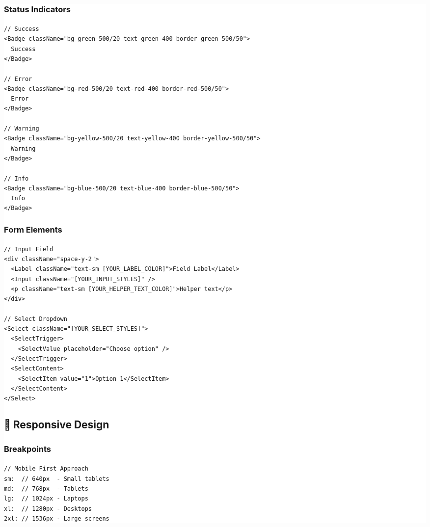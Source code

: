 ### Status Indicators
```tsx
// Success
<Badge className="bg-green-500/20 text-green-400 border-green-500/50">
  Success
</Badge>

// Error
<Badge className="bg-red-500/20 text-red-400 border-red-500/50">
  Error
</Badge>

// Warning
<Badge className="bg-yellow-500/20 text-yellow-400 border-yellow-500/50">
  Warning
</Badge>

// Info
<Badge className="bg-blue-500/20 text-blue-400 border-blue-500/50">
  Info
</Badge>
```

### Form Elements
```tsx
// Input Field
<div className="space-y-2">
  <Label className="text-sm [YOUR_LABEL_COLOR]">Field Label</Label>
  <Input className="[YOUR_INPUT_STYLES]" />
  <p className="text-sm [YOUR_HELPER_TEXT_COLOR]">Helper text</p>
</div>

// Select Dropdown
<Select className="[YOUR_SELECT_STYLES]">
  <SelectTrigger>
    <SelectValue placeholder="Choose option" />
  </SelectTrigger>
  <SelectContent>
    <SelectItem value="1">Option 1</SelectItem>
  </SelectContent>
</Select>
```

## 🎨 Responsive Design

### Breakpoints
```tsx
// Mobile First Approach
sm:  // 640px  - Small tablets
md:  // 768px  - Tablets
lg:  // 1024px - Laptops
xl:  // 1280px - Desktops
2xl: // 1536px - Large screens
```
